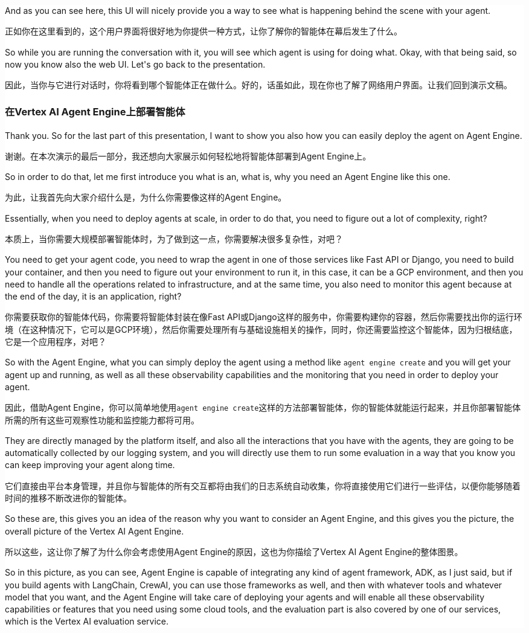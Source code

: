 And as you can see here, this UI will nicely provide you a way to see what is happening behind the scene with your agent.

正如你在这里看到的，这个用户界面将很好地为你提供一种方式，让你了解你的智能体在幕后发生了什么。

So while you are running the conversation with it, you will see which agent is using for doing what. Okay, with that being said, so now you know also the web UI. Let's go back to the presentation.

因此，当你与它进行对话时，你将看到哪个智能体正在做什么。好的，话虽如此，现在你也了解了网络用户界面。让我们回到演示文稿。

### 在Vertex AI Agent Engine上部署智能体

Thank you. So for the last part of this presentation, I want to show you also how you can easily deploy the agent on Agent Engine.

谢谢。在本次演示的最后一部分，我还想向大家展示如何轻松地将智能体部署到Agent Engine上。

So in order to do that, let me first introduce you what is an, what is, why you need an Agent Engine like this one.

为此，让我首先向大家介绍什么是，为什么你需要像这样的Agent Engine。

Essentially, when you need to deploy agents at scale, in order to do that, you need to figure out a lot of complexity, right?

本质上，当你需要大规模部署智能体时，为了做到这一点，你需要解决很多复杂性，对吧？

You need to get your agent code, you need to wrap the agent in one of those services like Fast API or Django, you need to build your container, and then you need to figure out your environment to run it, in this case, it can be a GCP environment, and then you need to handle all the operations related to infrastructure, and at the same time, you also need to monitor this agent because at the end of the day, it is an application, right?

你需要获取你的智能体代码，你需要将智能体封装在像Fast API或Django这样的服务中，你需要构建你的容器，然后你需要找出你的运行环境（在这种情况下，它可以是GCP环境），然后你需要处理所有与基础设施相关的操作，同时，你还需要监控这个智能体，因为归根结底，它是一个应用程序，对吧？

So with the Agent Engine, what you can simply deploy the agent using a method like `agent engine create` and you will get your agent up and running, as well as all these observability capabilities and the monitoring that you need in order to deploy your agent.

因此，借助Agent Engine，你可以简单地使用`agent engine create`这样的方法部署智能体，你的智能体就能运行起来，并且你部署智能体所需的所有这些可观察性功能和监控能力都将可用。

They are directly managed by the platform itself, and also all the interactions that you have with the agents, they are going to be automatically collected by our logging system, and you will directly use them to run some evaluation in a way that you know you can keep improving your agent along time.

它们直接由平台本身管理，并且你与智能体的所有交互都将由我们的日志系统自动收集，你将直接使用它们进行一些评估，以便你能够随着时间的推移不断改进你的智能体。

So these are, this gives you an idea of the reason why you want to consider an Agent Engine, and this gives you the picture, the overall picture of the Vertex AI Agent Engine.

所以这些，这让你了解了为什么你会考虑使用Agent Engine的原因，这也为你描绘了Vertex AI Agent Engine的整体图景。

So in this picture, as you can see, Agent Engine is capable of integrating any kind of agent framework, ADK, as I just said, but if you build agents with LangChain, CrewAI, you can use those frameworks as well, and then with whatever tools and whatever model that you want, and the Agent Engine will take care of deploying your agents and will enable all these observability capabilities or features that you need using some cloud tools, and the evaluation part is also covered by one of our services, which is the Vertex AI evaluation service.
